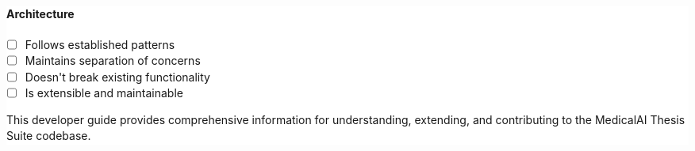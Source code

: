 #### Architecture
- [ ] Follows established patterns
- [ ] Maintains separation of concerns
- [ ] Doesn't break existing functionality
- [ ] Is extensible and maintainable

This developer guide provides comprehensive information for understanding, extending, and contributing to the MedicalAI Thesis Suite codebase.